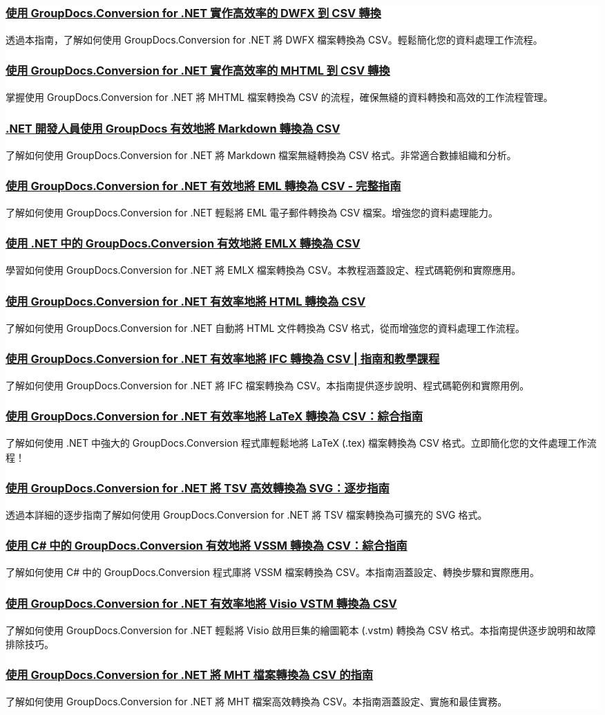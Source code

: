 ### [使用 GroupDocs.Conversion for .NET 實作高效率的 DWFX 到 CSV 轉換](./convert-dwfx-to-csv-groupdocs-conversion-dotnet/)
透過本指南，了解如何使用 GroupDocs.Conversion for .NET 將 DWFX 檔案轉換為 CSV。輕鬆簡化您的資料處理工作流程。

### [使用 GroupDocs.Conversion for .NET 實作高效率的 MHTML 到 CSV 轉換](./mastering-mhtml-to-csv-conversion-groupdocs-net/)
掌握使用 GroupDocs.Conversion for .NET 將 MHTML 檔案轉換為 CSV 的流程，確保無縫的資料轉換和高效的工作流程管理。

### [.NET 開發人員使用 GroupDocs 有效地將 Markdown 轉換為 CSV](./markdown-to-csv-conversion-groupdocs-net/)
了解如何使用 GroupDocs.Conversion for .NET 將 Markdown 檔案無縫轉換為 CSV 格式。非常適合數據組織和分析。

### [使用 GroupDocs.Conversion for .NET 有效地將 EML 轉換為 CSV - 完整指南](./convert-eml-to-csv-groupdocs-conversion-net/)
了解如何使用 GroupDocs.Conversion for .NET 輕鬆將 EML 電子郵件轉換為 CSV 檔案。增強您的資料處理能力。

### [使用 .NET 中的 GroupDocs.Conversion 有效地將 EMLX 轉換為 CSV](./convert-emlx-to-csv-groupdocs-dotnet/)
學習如何使用 GroupDocs.Conversion for .NET 將 EMLX 檔案轉換為 CSV。本教程涵蓋設定、程式碼範例和實際應用。

### [使用 GroupDocs.Conversion for .NET 有效率地將 HTML 轉換為 CSV](./convert-html-to-csv-using-groupdocs-for-dotnet/)
了解如何使用 GroupDocs.Conversion for .NET 自動將 HTML 文件轉換為 CSV 格式，從而增強您的資料處理工作流程。

### [使用 GroupDocs.Conversion for .NET 有效率地將 IFC 轉換為 CSV | 指南和教學課程](./convert-ifc-to-csv-groupdocs-dotnet/)
了解如何使用 GroupDocs.Conversion for .NET 將 IFC 檔案轉換為 CSV。本指南提供逐步說明、程式碼範例和實際用例。

### [使用 GroupDocs.Conversion for .NET 有效率地將 LaTeX 轉換為 CSV：綜合指南](./convert-latex-to-csv-groupdocs-conversion-net/)
了解如何使用 .NET 中強大的 GroupDocs.Conversion 程式庫輕鬆地將 LaTeX (.tex) 檔案轉換為 CSV 格式。立即簡化您的文件處理工作流程！

### [使用 GroupDocs.Conversion for .NET 將 TSV 高效轉換為 SVG：逐步指南](./convert-tsv-to-svg-groupdocs-net/)
透過本詳細的逐步指南了解如何使用 GroupDocs.Conversion for .NET 將 TSV 檔案轉換為可擴充的 SVG 格式。

### [使用 C# 中的 GroupDocs.Conversion 有效地將 VSSM 轉換為 CSV：綜合指南](./convert-vssm-to-csv-groupdocs-net/)
了解如何使用 C# 中的 GroupDocs.Conversion 程式庫將 VSSM 檔案轉換為 CSV。本指南涵蓋設定、轉換步驟和實際應用。

### [使用 GroupDocs.Conversion for .NET 有效率地將 Visio VSTM 轉換為 CSV](./convert-visio-vstm-to-csv-groupdocs/)
了解如何使用 GroupDocs.Conversion for .NET 輕鬆將 Visio 啟用巨集的繪圖範本 (.vstm) 轉換為 CSV 格式。本指南提供逐步說明和故障排除技巧。

### [使用 GroupDocs.Conversion for .NET 將 MHT 檔案轉換為 CSV 的指南](./mastering-mht-to-csv-conversion-groupdocs-net/)
了解如何使用 GroupDocs.Conversion for .NET 將 MHT 檔案高效轉換為 CSV。本指南涵蓋設定、實施和最佳實務。
